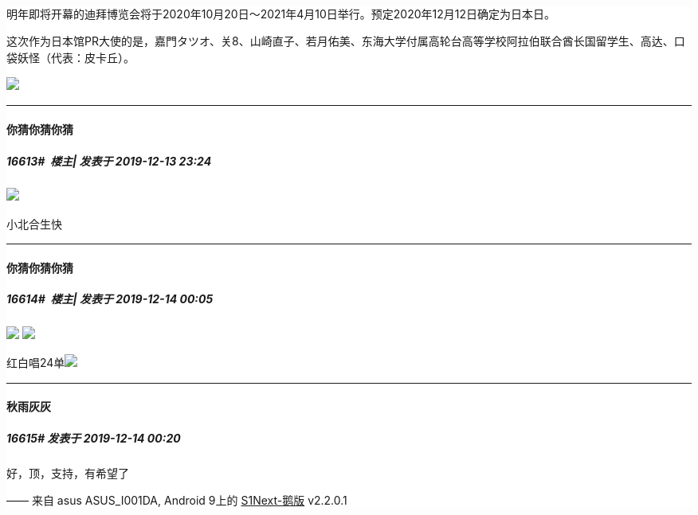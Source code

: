 明年即将开幕的迪拜博览会将于2020年10月20日～2021年4月10日举行。预定2020年12月12日确定为日本日。

这次作为日本馆PR大使的是，嘉門タツオ、关8、山崎直子、若月佑美、东海大学付属高轮台高等学校阿拉伯联合酋长国留学生、高达、口袋妖怪（代表：皮卡丘）。

<img src="http://wx4.sinaimg.cn/large/006aXnEYgy1g9tr0psb65j30jg0cyjsf.jpg" referrerpolicy="no-referrer">








-----

####  你猜你猜你猜  
##### 16613#         楼主| 发表于 2019-12-13 23:24



<img src="http://wx3.sinaimg.cn/large/e1c2f1e1gy1g9vi36gdd5j20u00u0afm.jpg" referrerpolicy="no-referrer">



小北合生快







-----

####  你猜你猜你猜  
##### 16614#         楼主| 发表于 2019-12-14 00:05



<img src="http://wx1.sinaimg.cn/large/8149f483gy1g9vjjeeiz1j20ku0l94qp.jpg" referrerpolicy="no-referrer">


<img src="http://wx1.sinaimg.cn/large/8149f483gy1g9vjji5ijvj215g0u04qs.jpg" referrerpolicy="no-referrer">



红白唱24单<img src="https://static.saraba1st.com/image/smiley/face2017/053.png" referrerpolicy="no-referrer">







-----

####  秋雨灰灰  
##### 16615#       发表于 2019-12-14 00:20




好，顶，支持，有希望了

—— 来自 asus ASUS_I001DA, Android 9上的 [S1Next-鹅版](https://github.com/ykrank/S1-Next/releases) v2.2.0.1
